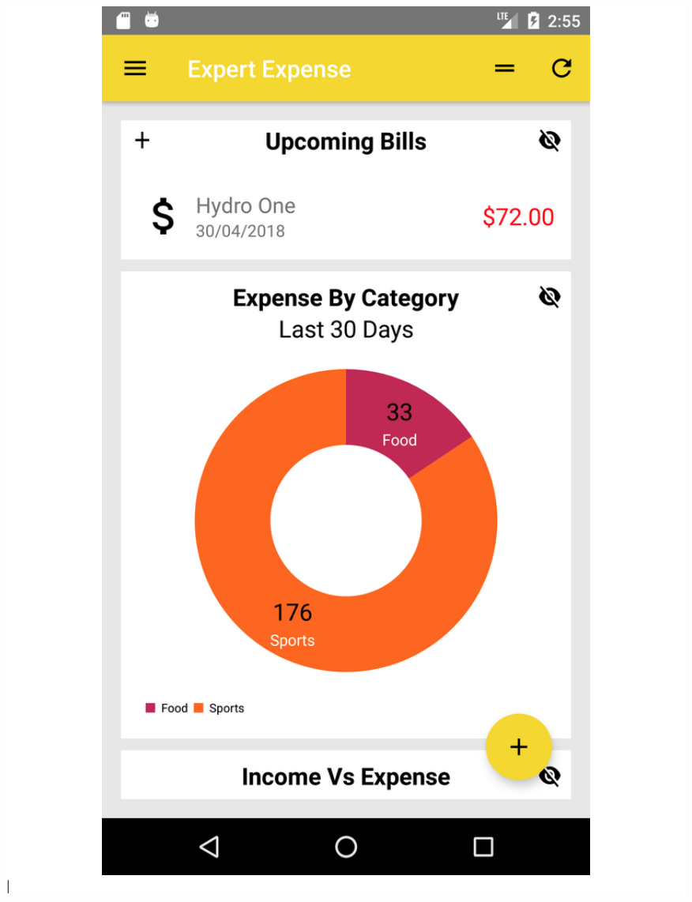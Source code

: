 <img width="1604" src="https://github.com/joelrorseth/Expert-Expense/blob/master/Screenshots/Charts.png">|